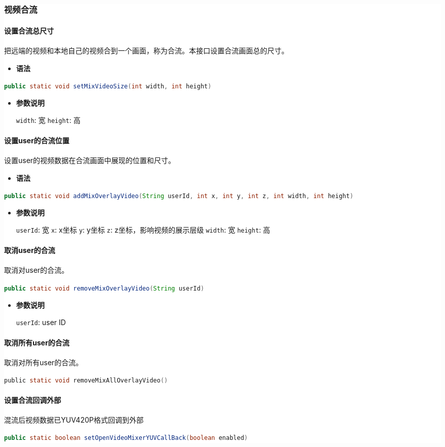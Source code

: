 ### 视频合流
#### 设置合流总尺寸
把远端的视频和本地自己的视频合到一个画面，称为合流。本接口设置合流画面总的尺寸。

* **语法**

```java
public static void setMixVideoSize(int width, int height)
```

* **参数说明**

    `width`: 宽
    `height`: 高

#### 设置user的合流位置 
设置user的视频数据在合流画面中展现的位置和尺寸。

* **语法**

```java
public static void addMixOverlayVideo(String userId, int x, int y, int z, int width, int height)
```

* **参数说明**

    `userId`: 宽
    `x`: x坐标
    `y`: y坐标
    `z`: z坐标，影响视频的展示层级
    `width`: 宽
    `height`: 高

#### 取消user的合流
取消对user的合流。

```java
public static void removeMixOverlayVideo(String userId)
```

* **参数说明**

    `userId`:  user ID 
    
#### 取消所有user的合流
取消对所有user的合流。

```objectivec
public static void removeMixAllOverlayVideo()
```

#### 设置合流回调外部
混流后视频数据已YUV420P格式回调到外部

```java
public static boolean setOpenVideoMixerYUVCallBack(boolean enabled)
```
